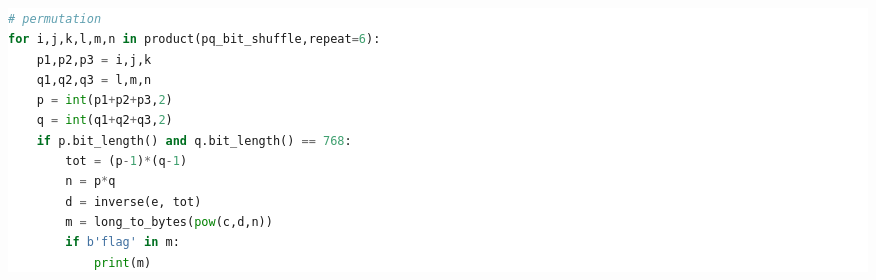 ```python
# permutation
for i,j,k,l,m,n in product(pq_bit_shuffle,repeat=6):
    p1,p2,p3 = i,j,k
    q1,q2,q3 = l,m,n
    p = int(p1+p2+p3,2)
    q = int(q1+q2+q3,2)
    if p.bit_length() and q.bit_length() == 768:
        tot = (p-1)*(q-1)
        n = p*q
        d = inverse(e, tot)
        m = long_to_bytes(pow(c,d,n))
        if b'flag' in m:
            print(m)
```
